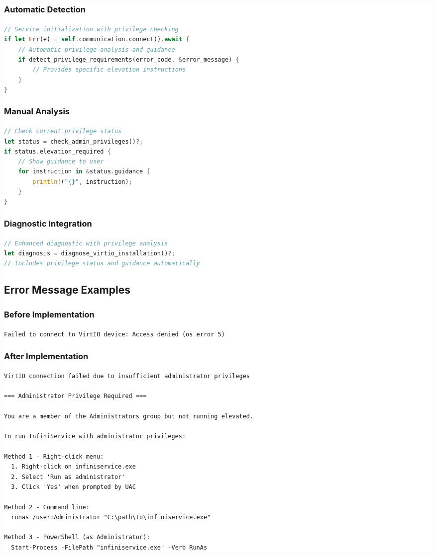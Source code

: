 ### Automatic Detection
```rust
// Service initialization with privilege checking
if let Err(e) = self.communication.connect().await {
    // Automatic privilege analysis and guidance
    if detect_privilege_requirements(error_code, &error_message) {
        // Provides specific elevation instructions
    }
}
```

### Manual Analysis
```rust
// Check current privilege status
let status = check_admin_privileges()?;
if status.elevation_required {
    // Show guidance to user
    for instruction in &status.guidance {
        println!("{}", instruction);
    }
}
```

### Diagnostic Integration
```rust
// Enhanced diagnostic with privilege analysis
let diagnosis = diagnose_virtio_installation()?;
// Includes privilege status and guidance automatically
```

## Error Message Examples

### Before Implementation
```
Failed to connect to VirtIO device: Access denied (os error 5)
```

### After Implementation
```
VirtIO connection failed due to insufficient administrator privileges

=== Administrator Privilege Required ===

You are a member of the Administrators group but not running elevated.

To run InfiniService with administrator privileges:

Method 1 - Right-click menu:
  1. Right-click on infiniservice.exe
  2. Select 'Run as administrator'
  3. Click 'Yes' when prompted by UAC

Method 2 - Command line:
  runas /user:Administrator "C:\path\to\infiniservice.exe"

Method 3 - PowerShell (as Administrator):
  Start-Process -FilePath "infiniservice.exe" -Verb RunAs
```
